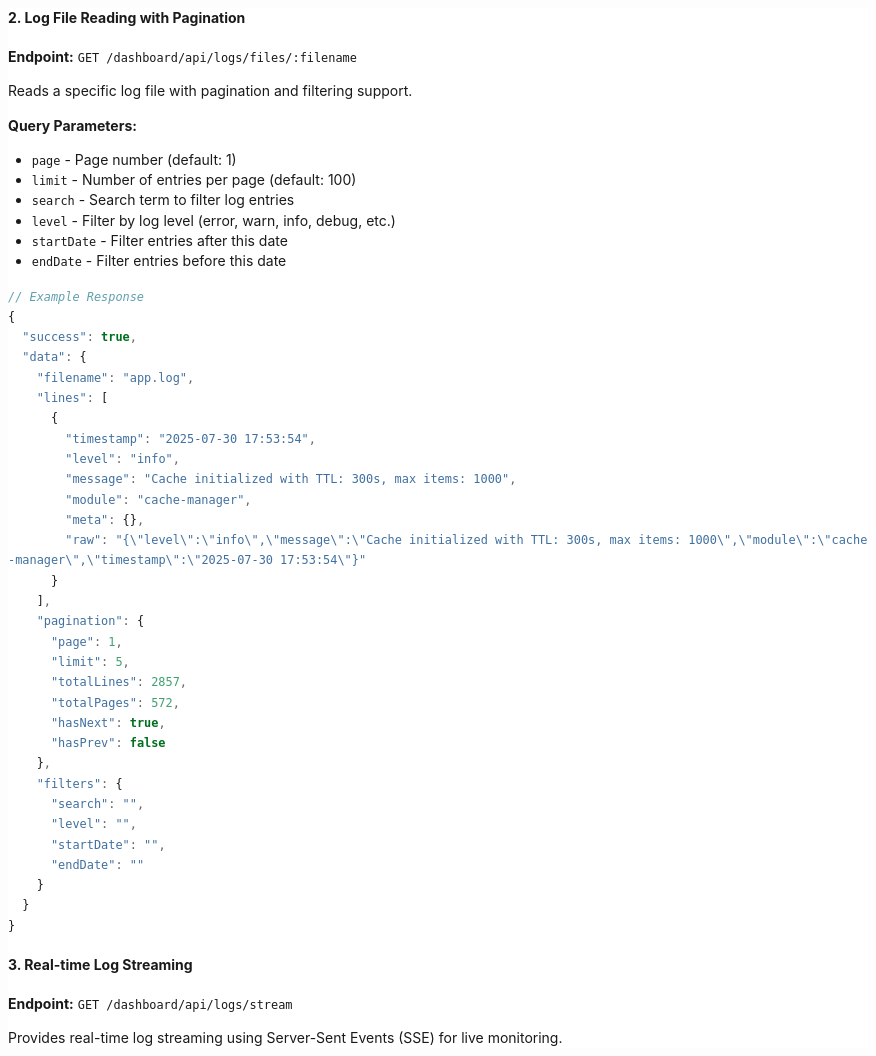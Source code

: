 #### 2. Log File Reading with Pagination

**Endpoint:** `GET /dashboard/api/logs/files/:filename`

Reads a specific log file with pagination and filtering support.

**Query Parameters:**
- `page` - Page number (default: 1)
- `limit` - Number of entries per page (default: 100)
- `search` - Search term to filter log entries
- `level` - Filter by log level (error, warn, info, debug, etc.)
- `startDate` - Filter entries after this date
- `endDate` - Filter entries before this date

```javascript
// Example Response
{
  "success": true,
  "data": {
    "filename": "app.log",
    "lines": [
      {
        "timestamp": "2025-07-30 17:53:54",
        "level": "info",
        "message": "Cache initialized with TTL: 300s, max items: 1000",
        "module": "cache-manager",
        "meta": {},
        "raw": "{\"level\":\"info\",\"message\":\"Cache initialized with TTL: 300s, max items: 1000\",\"module\":\"cache-manager\",\"timestamp\":\"2025-07-30 17:53:54\"}"
      }
    ],
    "pagination": {
      "page": 1,
      "limit": 5,
      "totalLines": 2857,
      "totalPages": 572,
      "hasNext": true,
      "hasPrev": false
    },
    "filters": {
      "search": "",
      "level": "",
      "startDate": "",
      "endDate": ""
    }
  }
}
```

#### 3. Real-time Log Streaming

**Endpoint:** `GET /dashboard/api/logs/stream`

Provides real-time log streaming using Server-Sent Events (SSE) for live monitoring.
